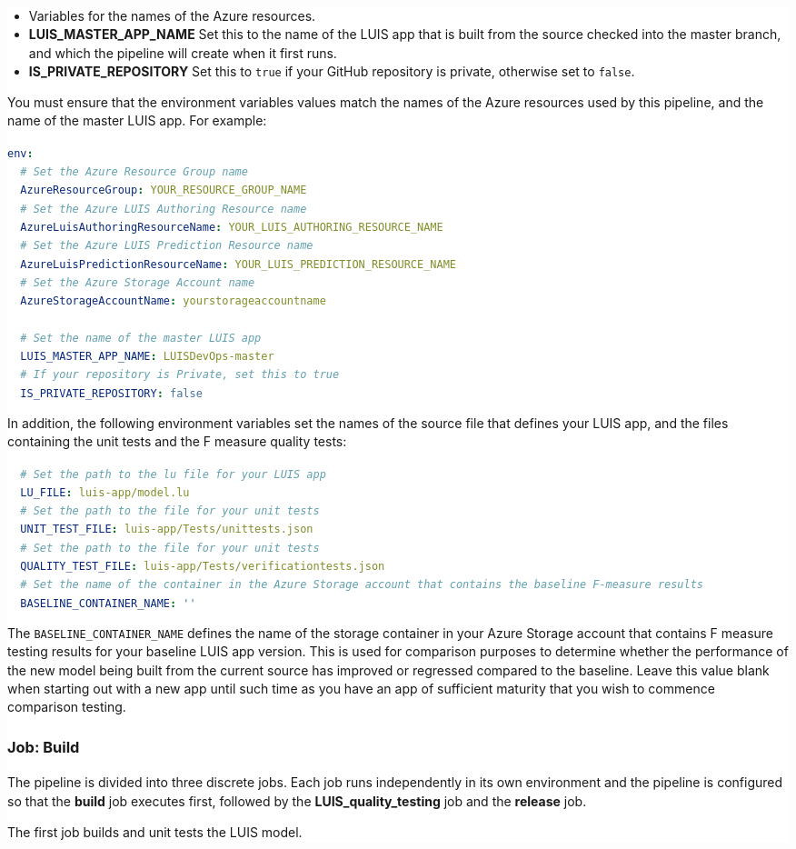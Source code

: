 * Variables for the names of the Azure resources.
* **LUIS_MASTER_APP_NAME** Set this to the name of the LUIS app that is built from the source checked into the master branch, and which the pipeline will create when it first runs.
* **IS_PRIVATE_REPOSITORY** Set this to `true` if your GitHub repository is private, otherwise set to `false`.

You must ensure that the environment variables values match the names of the Azure resources used by this pipeline, and the name of the master LUIS app. For example:

```yml
env:
  # Set the Azure Resource Group name
  AzureResourceGroup: YOUR_RESOURCE_GROUP_NAME
  # Set the Azure LUIS Authoring Resource name
  AzureLuisAuthoringResourceName: YOUR_LUIS_AUTHORING_RESOURCE_NAME
  # Set the Azure LUIS Prediction Resource name
  AzureLuisPredictionResourceName: YOUR_LUIS_PREDICTION_RESOURCE_NAME
  # Set the Azure Storage Account name
  AzureStorageAccountName: yourstorageaccountname
  
  # Set the name of the master LUIS app
  LUIS_MASTER_APP_NAME: LUISDevOps-master
  # If your repository is Private, set this to true
  IS_PRIVATE_REPOSITORY: false
```

In addition, the following environment variables set the names of the source file that defines your LUIS app, and the files containing the unit tests and the F measure quality tests:

```yml
  # Set the path to the lu file for your LUIS app
  LU_FILE: luis-app/model.lu
  # Set the path to the file for your unit tests
  UNIT_TEST_FILE: luis-app/Tests/unittests.json
  # Set the path to the file for your unit tests
  QUALITY_TEST_FILE: luis-app/Tests/verificationtests.json
  # Set the name of the container in the Azure Storage account that contains the baseline F-measure results
  BASELINE_CONTAINER_NAME: ''
```

The `BASELINE_CONTAINER_NAME` defines the name of the storage container in your Azure Storage account that contains F measure testing results for your baseline LUIS app version. This is used for comparison purposes to determine whether the performance of the new model being built from the current source has improved or regressed compared to the baseline. Leave this value blank when starting out with a new app until such time as you have an app of sufficient maturity that you wish to commence comparison testing.

### Job: Build

The pipeline is divided into three discrete jobs. Each job runs independently in its own environment and the pipeline is configured so that the **build** job executes first, followed by the **LUIS_quality_testing** job and the **release** job.

The first job builds and unit tests the LUIS model.
